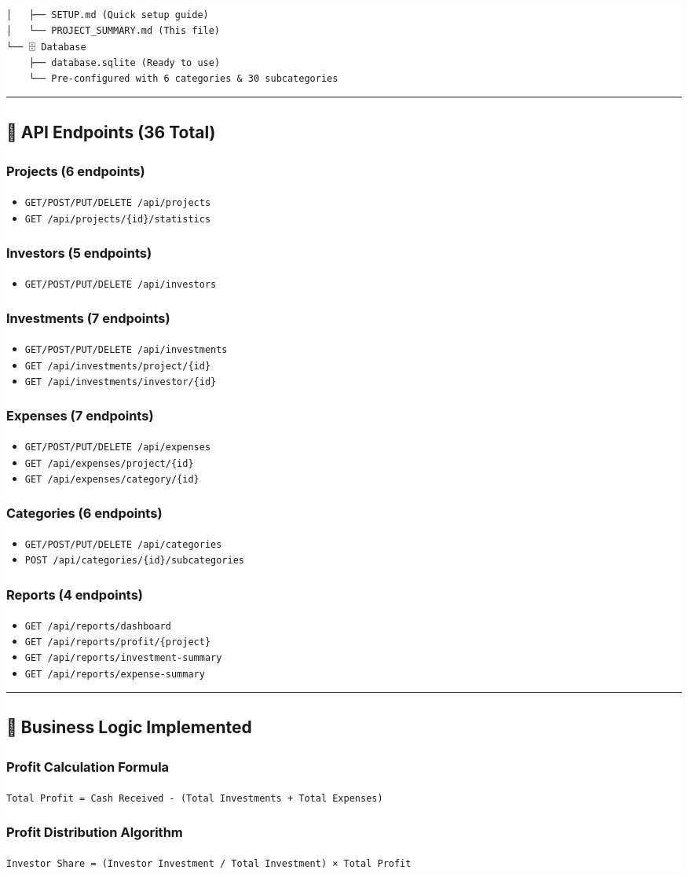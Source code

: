 ```
│   ├── SETUP.md (Quick setup guide)
│   └── PROJECT_SUMMARY.md (This file)
└── 🗄️ Database
    ├── database.sqlite (Ready to use)
    └── Pre-configured with 6 categories & 30 subcategories
```

---

## 🔗 **API Endpoints (36 Total)**

### Projects (6 endpoints)
- `GET/POST/PUT/DELETE /api/projects`
- `GET /api/projects/{id}/statistics`

### Investors (5 endpoints)
- `GET/POST/PUT/DELETE /api/investors`

### Investments (7 endpoints)
- `GET/POST/PUT/DELETE /api/investments`
- `GET /api/investments/project/{id}`
- `GET /api/investments/investor/{id}`

### Expenses (7 endpoints)
- `GET/POST/PUT/DELETE /api/expenses`
- `GET /api/expenses/project/{id}`
- `GET /api/expenses/category/{id}`

### Categories (6 endpoints)
- `GET/POST/PUT/DELETE /api/categories`
- `POST /api/categories/{id}/subcategories`

### Reports (4 endpoints)
- `GET /api/reports/dashboard`
- `GET /api/reports/profit/{project}`
- `GET /api/reports/investment-summary`
- `GET /api/reports/expense-summary`

---

## 💼 **Business Logic Implemented**

### Profit Calculation Formula
```
Total Profit = Cash Received - (Total Investments + Total Expenses)
```

### Profit Distribution Algorithm
```
Investor Share = (Investor Investment / Total Investment) × Total Profit
```
